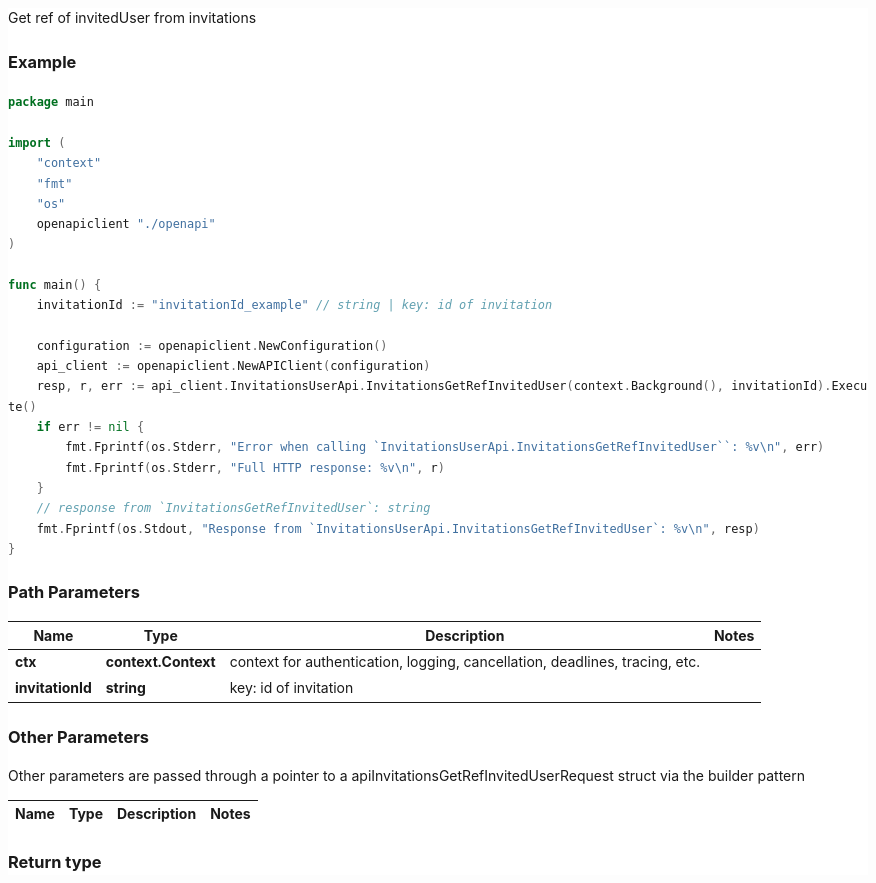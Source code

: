 Get ref of invitedUser from invitations



### Example

```go
package main

import (
    "context"
    "fmt"
    "os"
    openapiclient "./openapi"
)

func main() {
    invitationId := "invitationId_example" // string | key: id of invitation

    configuration := openapiclient.NewConfiguration()
    api_client := openapiclient.NewAPIClient(configuration)
    resp, r, err := api_client.InvitationsUserApi.InvitationsGetRefInvitedUser(context.Background(), invitationId).Execute()
    if err != nil {
        fmt.Fprintf(os.Stderr, "Error when calling `InvitationsUserApi.InvitationsGetRefInvitedUser``: %v\n", err)
        fmt.Fprintf(os.Stderr, "Full HTTP response: %v\n", r)
    }
    // response from `InvitationsGetRefInvitedUser`: string
    fmt.Fprintf(os.Stdout, "Response from `InvitationsUserApi.InvitationsGetRefInvitedUser`: %v\n", resp)
}
```

### Path Parameters


Name | Type | Description  | Notes
------------- | ------------- | ------------- | -------------
**ctx** | **context.Context** | context for authentication, logging, cancellation, deadlines, tracing, etc.
**invitationId** | **string** | key: id of invitation | 

### Other Parameters

Other parameters are passed through a pointer to a apiInvitationsGetRefInvitedUserRequest struct via the builder pattern


Name | Type | Description  | Notes
------------- | ------------- | ------------- | -------------


### Return type
